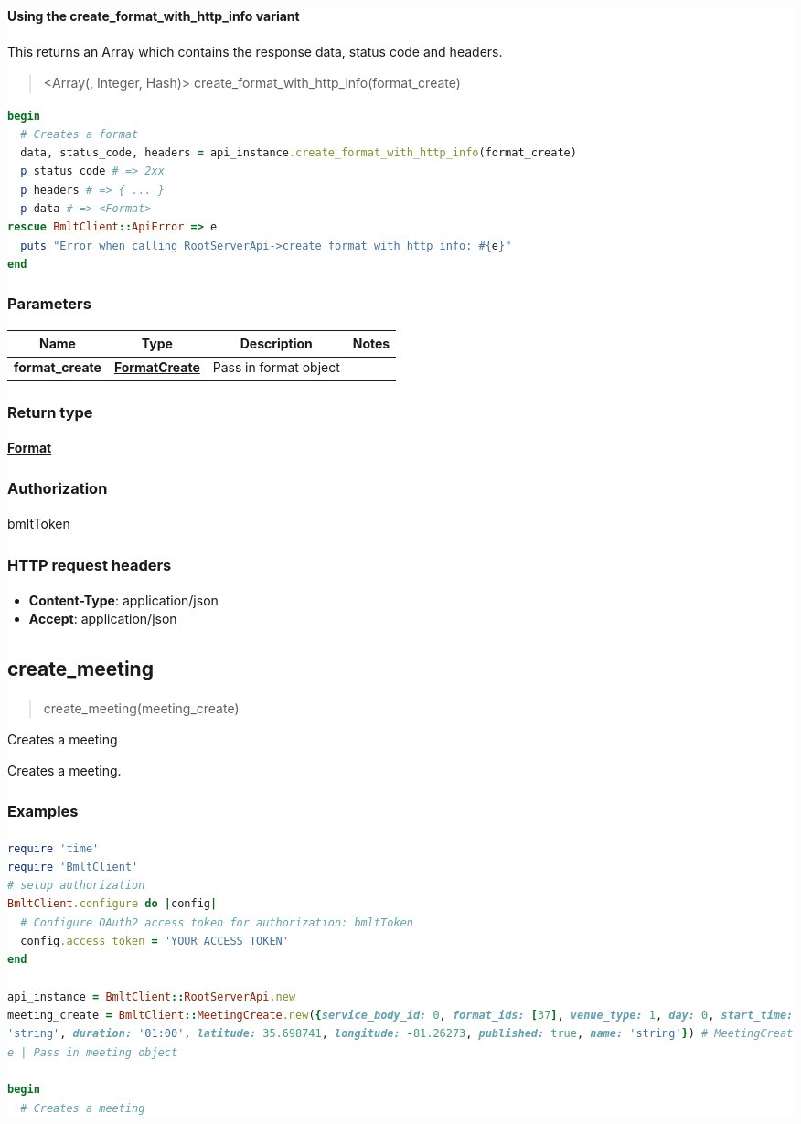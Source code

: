 ```ruby
```

#### Using the create_format_with_http_info variant

This returns an Array which contains the response data, status code and headers.

> <Array(<Format>, Integer, Hash)> create_format_with_http_info(format_create)

```ruby
begin
  # Creates a format
  data, status_code, headers = api_instance.create_format_with_http_info(format_create)
  p status_code # => 2xx
  p headers # => { ... }
  p data # => <Format>
rescue BmltClient::ApiError => e
  puts "Error when calling RootServerApi->create_format_with_http_info: #{e}"
end
```

### Parameters

| Name | Type | Description | Notes |
| ---- | ---- | ----------- | ----- |
| **format_create** | [**FormatCreate**](FormatCreate.md) | Pass in format object |  |

### Return type

[**Format**](Format.md)

### Authorization

[bmltToken](../README.md#bmltToken)

### HTTP request headers

- **Content-Type**: application/json
- **Accept**: application/json


## create_meeting

> <Meeting> create_meeting(meeting_create)

Creates a meeting

Creates a meeting.

### Examples

```ruby
require 'time'
require 'BmltClient'
# setup authorization
BmltClient.configure do |config|
  # Configure OAuth2 access token for authorization: bmltToken
  config.access_token = 'YOUR ACCESS TOKEN'
end

api_instance = BmltClient::RootServerApi.new
meeting_create = BmltClient::MeetingCreate.new({service_body_id: 0, format_ids: [37], venue_type: 1, day: 0, start_time: 'string', duration: '01:00', latitude: 35.698741, longitude: -81.26273, published: true, name: 'string'}) # MeetingCreate | Pass in meeting object

begin
  # Creates a meeting
```